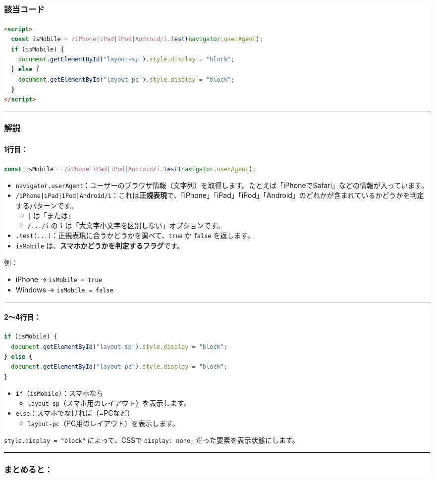 
### 該当コード
```html
<script>
  const isMobile = /iPhone|iPad|iPod|Android/i.test(navigator.userAgent);
  if (isMobile) {
    document.getElementById("layout-sp").style.display = "block";
  } else {
    document.getElementById("layout-pc").style.display = "block";
  }
</script>
```

---

### 解説

#### 1行目：
```js
const isMobile = /iPhone|iPad|iPod|Android/i.test(navigator.userAgent);
```

- `navigator.userAgent`：ユーザーのブラウザ情報（文字列）を取得します。たとえば「iPhoneでSafari」などの情報が入っています。
- `/iPhone|iPad|iPod|Android/i`：これは**正規表現**で、「iPhone」「iPad」「iPod」「Android」のどれかが含まれているかどうかを判定するパターンです。
  - `|` は「または」
  - `/.../i` の `i` は「大文字小文字を区別しない」オプションです。
- `.test(...)`：正規表現に合うかどうかを調べて、`true` か `false` を返します。
- `isMobile` は、**スマホかどうかを判定するフラグ**です。

例：
- iPhone → `isMobile = true`
- Windows → `isMobile = false`

---

#### 2〜4行目：
```js
if (isMobile) {
  document.getElementById("layout-sp").style.display = "block";
} else {
  document.getElementById("layout-pc").style.display = "block";
}
```

- `if (isMobile)`：スマホなら
  - `layout-sp`（スマホ用のレイアウト）を表示します。
- `else`：スマホでなければ（=PCなど）
  - `layout-pc`（PC用のレイアウト）を表示します。

`style.display = "block"` によって、CSSで `display: none;` だった要素を表示状態にします。

---

### まとめると：
